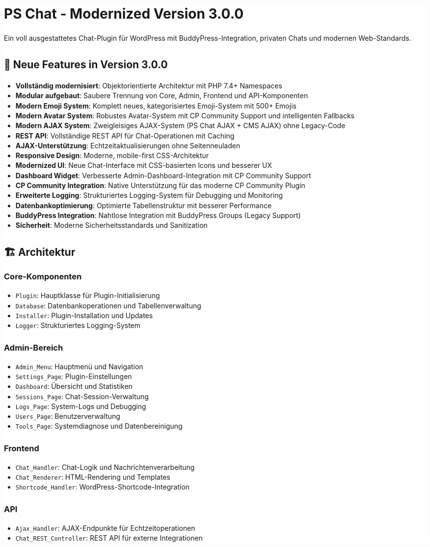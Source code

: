 # PS Chat - Modernized Version 3.0.0

Ein voll ausgestattetes Chat-Plugin für WordPress mit BuddyPress-Integration, privaten Chats und modernen Web-Standards.

## 🚀 Neue Features in Version 3.0.0

- **Vollständig modernisiert**: Objektorientierte Architektur mit PHP 7.4+ Namespaces
- **Modular aufgebaut**: Saubere Trennung von Core, Admin, Frontend und API-Komponenten
- **Modern Emoji System**: Komplett neues, kategorisiertes Emoji-System mit 500+ Emojis
- **Modern Avatar System**: Robustes Avatar-System mit CP Community Support und intelligenten Fallbacks
- **Modern AJAX System**: Zweigleisiges AJAX-System (PS Chat AJAX + CMS AJAX) ohne Legacy-Code
- **REST API**: Vollständige REST API für Chat-Operationen mit Caching
- **AJAX-Unterstützung**: Echtzeitaktualisierungen ohne Seitenneuladen
- **Responsive Design**: Moderne, mobile-first CSS-Architektur
- **Modernized UI**: Neue Chat-Interface mit CSS-basierten Icons und besserer UX
- **Dashboard Widget**: Verbesserte Admin-Dashboard-Integration mit CP Community Support
- **CP Community Integration**: Native Unterstützung für das moderne CP Community Plugin
- **Erweiterte Logging**: Strukturiertes Logging-System für Debugging und Monitoring
- **Datenbankoptimierung**: Optimierte Tabellenstruktur mit besserer Performance
- **BuddyPress Integration**: Nahtlose Integration mit BuddyPress Groups (Legacy Support)
- **Sicherheit**: Moderne Sicherheitsstandards und Sanitization

## 🏗️ Architektur

### Core-Komponenten
- `Plugin`: Hauptklasse für Plugin-Initialisierung
- `Database`: Datenbankoperationen und Tabellenverwaltung
- `Installer`: Plugin-Installation und Updates
- `Logger`: Strukturiertes Logging-System

### Admin-Bereich
- `Admin_Menu`: Hauptmenü und Navigation
- `Settings_Page`: Plugin-Einstellungen
- `Dashboard`: Übersicht und Statistiken
- `Sessions_Page`: Chat-Session-Verwaltung
- `Logs_Page`: System-Logs und Debugging
- `Users_Page`: Benutzerverwaltung
- `Tools_Page`: Systemdiagnose und Datenbereinigung

### Frontend
- `Chat_Handler`: Chat-Logik und Nachrichtenverarbeitung
- `Chat_Renderer`: HTML-Rendering und Templates
- `Shortcode_Handler`: WordPress-Shortcode-Integration

### API
- `Ajax_Handler`: AJAX-Endpunkte für Echtzeitoperationen
- `Chat_REST_Controller`: REST API für externe Integrationen
